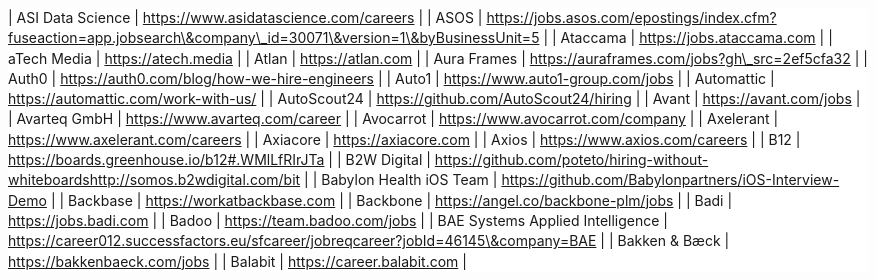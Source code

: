 |                           ASI Data Science                          | https://www.asidatascience.com/careers                                                                                                                      |
|                                 ASOS                                | https://jobs.asos.com/epostings/index.cfm?fuseaction=app.jobsearch\&company\_id=30071\&version=1\&byBusinessUnit=5                                          |
|                               Ataccama                              | https://jobs.ataccama.com                                                                                                                                   |
|                             aTech Media                             | https://atech.media                                                                                                                                         |
|                                Atlan                                | https://atlan.com                                                                                                                                           |
|                             Aura Frames                             | https://auraframes.com/jobs?gh\_src=2ef5cfa32                                                                                                               |
|                                Auth0                                | https://auth0.com/blog/how-we-hire-engineers                                                                                                                |
|                                Auto1                                | https://www.auto1-group.com/jobs                                                                                                                            |
|                              Automattic                             | https://automattic.com/work-with-us/                                                                                                                        |
|                             AutoScout24                             | https://github.com/AutoScout24/hiring                                                                                                                       |
|                                Avant                                | https://avant.com/jobs                                                                                                                                      |
|                             Avarteq GmbH                            | https://www.avarteq.com/career                                                                                                                              |
|                              Avocarrot                              | https://www.avocarrot.com/company                                                                                                                           |
|                              Axelerant                              | https://www.axelerant.com/careers                                                                                                                           |
|                               Axiacore                              | https://axiacore.com                                                                                                                                        |
|                                Axios                                | https://www.axios.com/careers                                                                                                                               |
|                                 B12                                 | https://boards.greenhouse.io/b12#.WMlLfRIrJTa                                                                                                               |
|                             B2W Digital                             | https://github.com/poteto/hiring-without-whiteboardshttp://somos.b2wdigital.com/bit                                                                         |
|                       Babylon Health iOS Team                       | https://github.com/Babylonpartners/iOS-Interview-Demo                                                                                                       |
|                               Backbase                              | https://workatbackbase.com                                                                                                                                  |
|                               Backbone                              | https://angel.co/backbone-plm/jobs                                                                                                                          |
|                                 Badi                                | https://jobs.badi.com                                                                                                                                       |
|                                Badoo                                | https://team.badoo.com/jobs                                                                                                                                 |
|                   BAE Systems Applied Intelligence                  | https://career012.successfactors.eu/sfcareer/jobreqcareer?jobId=46145\&company=BAE                                                                          |
|                            Bakken & Bæck                            | https://bakkenbaeck.com/jobs                                                                                                                                |
|                               Balabit                               | https://career.balabit.com                                                                                                                                  |